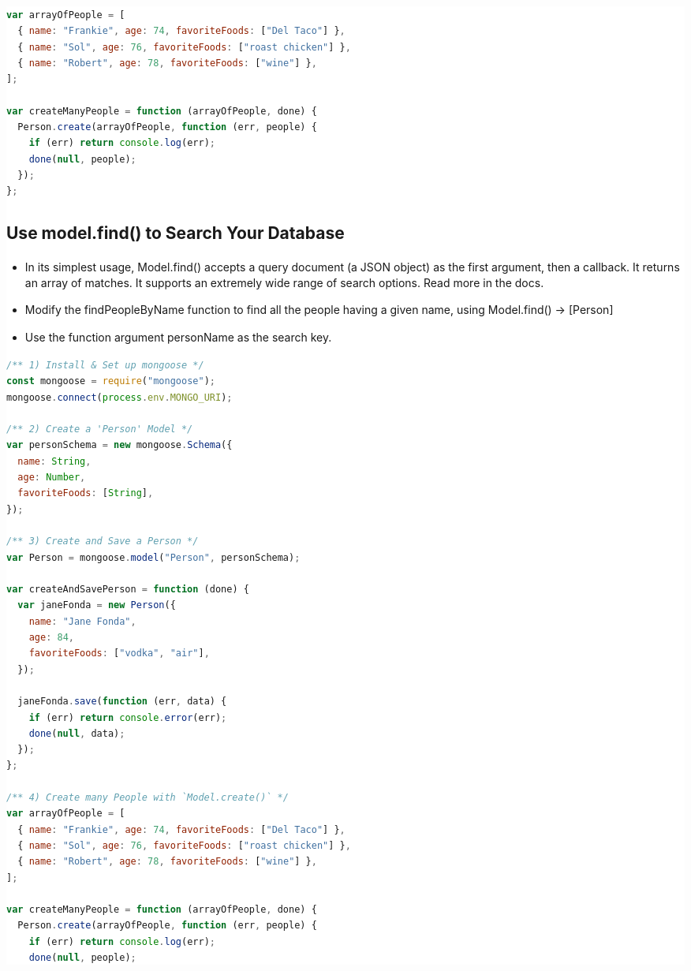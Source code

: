 ```javascript
var arrayOfPeople = [
  { name: "Frankie", age: 74, favoriteFoods: ["Del Taco"] },
  { name: "Sol", age: 76, favoriteFoods: ["roast chicken"] },
  { name: "Robert", age: 78, favoriteFoods: ["wine"] },
];

var createManyPeople = function (arrayOfPeople, done) {
  Person.create(arrayOfPeople, function (err, people) {
    if (err) return console.log(err);
    done(null, people);
  });
};
```

## Use model.find() to Search Your Database

- In its simplest usage, Model.find() accepts a query document (a JSON object) as the first argument, then a callback. It returns an array of matches. It supports an extremely wide range of search options. Read more in the docs.

- Modify the findPeopleByName function to find all the people having a given name, using Model.find() -> [Person]

- Use the function argument personName as the search key.

```javascript
/** 1) Install & Set up mongoose */
const mongoose = require("mongoose");
mongoose.connect(process.env.MONGO_URI);

/** 2) Create a 'Person' Model */
var personSchema = new mongoose.Schema({
  name: String,
  age: Number,
  favoriteFoods: [String],
});

/** 3) Create and Save a Person */
var Person = mongoose.model("Person", personSchema);

var createAndSavePerson = function (done) {
  var janeFonda = new Person({
    name: "Jane Fonda",
    age: 84,
    favoriteFoods: ["vodka", "air"],
  });

  janeFonda.save(function (err, data) {
    if (err) return console.error(err);
    done(null, data);
  });
};

/** 4) Create many People with `Model.create()` */
var arrayOfPeople = [
  { name: "Frankie", age: 74, favoriteFoods: ["Del Taco"] },
  { name: "Sol", age: 76, favoriteFoods: ["roast chicken"] },
  { name: "Robert", age: 78, favoriteFoods: ["wine"] },
];

var createManyPeople = function (arrayOfPeople, done) {
  Person.create(arrayOfPeople, function (err, people) {
    if (err) return console.log(err);
    done(null, people);
```